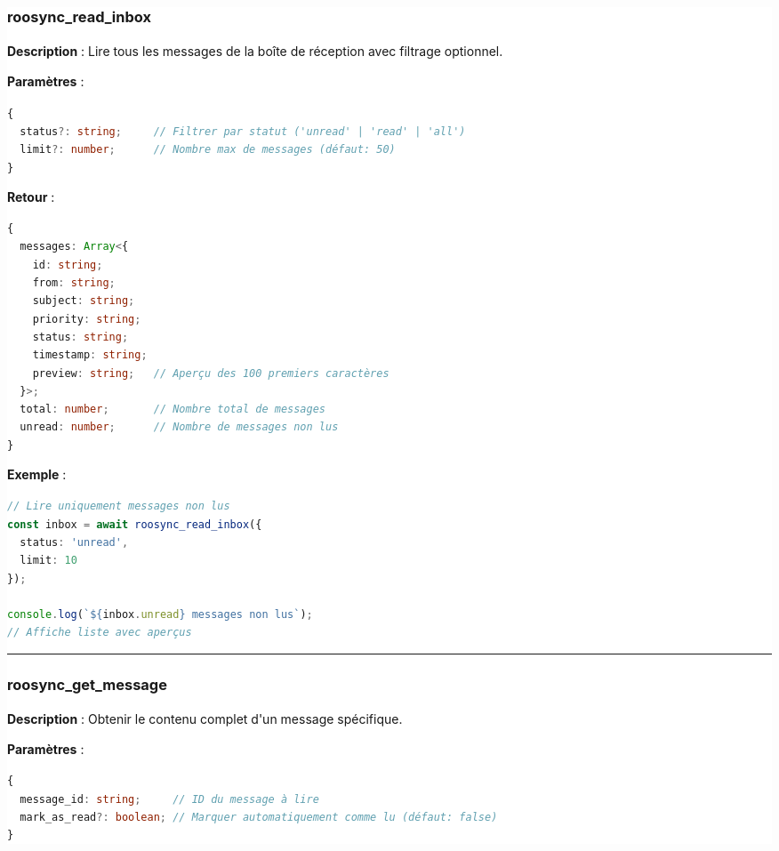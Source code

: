 ### roosync_read_inbox

**Description** : Lire tous les messages de la boîte de réception avec filtrage optionnel.

**Paramètres** :

```typescript
{
  status?: string;     // Filtrer par statut ('unread' | 'read' | 'all')
  limit?: number;      // Nombre max de messages (défaut: 50)
}
```

**Retour** :

```typescript
{
  messages: Array<{
    id: string;
    from: string;
    subject: string;
    priority: string;
    status: string;
    timestamp: string;
    preview: string;   // Aperçu des 100 premiers caractères
  }>;
  total: number;       // Nombre total de messages
  unread: number;      // Nombre de messages non lus
}
```

**Exemple** :

```typescript
// Lire uniquement messages non lus
const inbox = await roosync_read_inbox({
  status: 'unread',
  limit: 10
});

console.log(`${inbox.unread} messages non lus`);
// Affiche liste avec aperçus
```

---

### roosync_get_message

**Description** : Obtenir le contenu complet d'un message spécifique.

**Paramètres** :

```typescript
{
  message_id: string;     // ID du message à lire
  mark_as_read?: boolean; // Marquer automatiquement comme lu (défaut: false)
}
```

